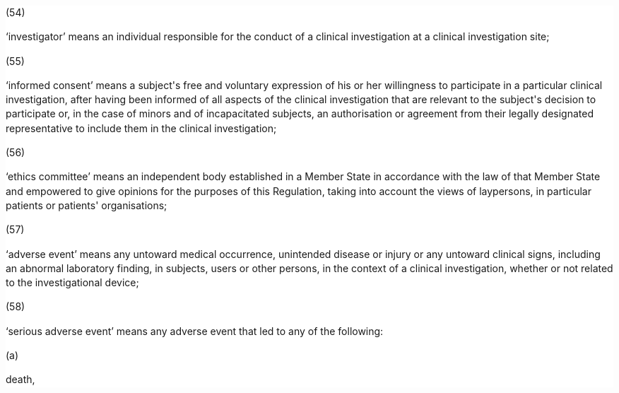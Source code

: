    </div>
   <div class="grid-container grid-list">
      <div class="list grid-list-column-1">
         <span>(54)&nbsp;</span>
      </div>
      <div class="grid-list-column-2">
         <p class="norm">‘investigator’ means an individual responsible for the conduct of a clinical investigation at a clinical investigation site;</p>
      </div>
   </div>
   <div class="grid-container grid-list">
      <div class="list grid-list-column-1">
         <span>(55)&nbsp;</span>
      </div>
      <div class="grid-list-column-2">
         <p class="norm">‘informed consent’ means a subject's free and 
voluntary expression of his or her willingness to participate in a 
particular clinical investigation, after having been informed of all 
aspects of the clinical investigation that are relevant to the subject's
 decision to participate or, in the case of minors and of incapacitated 
subjects, an authorisation or agreement from their legally designated 
representative to include them in the clinical investigation;</p>
      </div>
   </div>
   <div class="grid-container grid-list">
      <div class="list grid-list-column-1">
         <span>(56)&nbsp;</span>
      </div>
      <div class="grid-list-column-2">
         <p class="norm">‘ethics committee’ means an independent body 
established in a Member&nbsp;State in accordance with the law of that 
Member&nbsp;State and empowered to give opinions for the purposes of 
this Regulation, taking into account the views of laypersons, in 
particular patients or patients' organisations;</p>
      </div>
   </div>
   <div class="grid-container grid-list">
      <div class="list grid-list-column-1">
         <span>(57)&nbsp;</span>
      </div>
      <div class="grid-list-column-2">
         <p class="norm">‘adverse event’ means any untoward medical 
occurrence, unintended disease or injury or any untoward clinical signs,
 including an abnormal laboratory finding, in subjects, users or other 
persons, in the context of a clinical investigation, whether or not 
related to the investigational device;</p>
      </div>
   </div>
   <div class="grid-container grid-list">
      <div class="list grid-list-column-1">
         <span>(58)&nbsp;</span>
      </div>
      <div class="grid-list-column-2">
         <p class="norm">‘serious adverse event’ means any adverse event that led to any of the following:</p>
         <div class="grid-container grid-list">
            <div class="list grid-list-column-1">
               <span>(a)&nbsp;</span>
            </div>
            <div class="grid-list-column-2">
               <p class="norm">death,</p>
            </div>
         </div>
         <div class="grid-container grid-list">